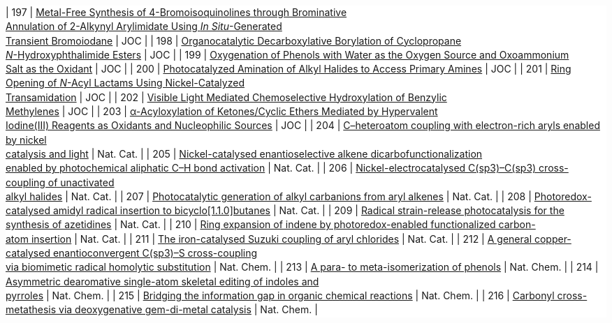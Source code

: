 | 197 | [Metal-Free Synthesis of 4-Bromoisoquinolines through Brominative<br>Annulation of 2-Alkynyl Arylimidate Using <i>In Situ</i>-Generated<br>Transient Bromoiodane](http://dx.doi.org/10.1021/acs.joc.4c02867)                                                     | JOC                           |
| 198 | [Organocatalytic Decarboxylative Borylation of Cyclopropane<br><i>N</i>-Hydroxyphthalimide Esters](http://dx.doi.org/10.1021/acs.joc.3c02247)                                                                                                                    | JOC                           |
| 199 | [Oxygenation of Phenols with Water as the Oxygen Source and Oxoammonium<br>Salt as the Oxidant](http://dx.doi.org/10.1021/acs.joc.3c02448)                                                                                                                       | JOC                           |
| 200 | [Photocatalyzed Amination of Alkyl Halides to Access Primary Amines](http://dx.doi.org/10.1021/acs.joc.3c02431)                                                                                                                                                  | JOC                           |
| 201 | [Ring Opening of <i>N</i>-Acyl Lactams Using Nickel-Catalyzed<br>Transamidation](http://dx.doi.org/10.1021/acs.joc.3c02486)                                                                                                                                      | JOC                           |
| 202 | [Visible Light Mediated Chemoselective Hydroxylation of Benzylic<br>Methylenes](http://dx.doi.org/10.1021/acs.joc.3c02683)                                                                                                                                       | JOC                           |
| 203 | [α-Acyloxylation of Ketones/Cyclic Ethers Mediated by Hypervalent<br>Iodine(III) Reagents as Oxidants and Nucleophilic Sources](http://dx.doi.org/10.1021/acs.joc.3c02526)                                                                                       | JOC                           |
| 204 | [C–heteroatom coupling with electron-rich aryls enabled by nickel<br>catalysis and light](http://dx.doi.org/10.1038/s41929-024-01160-1)                                                                                                                          | Nat. Cat.                     |
| 205 | [Nickel-catalysed enantioselective alkene dicarbofunctionalization<br>enabled by photochemical aliphatic C–H bond activation](http://dx.doi.org/10.1038/s41929-024-01153-0)                                                                                      | Nat. Cat.                     |
| 206 | [Nickel-electrocatalysed C(sp3)–C(sp3) cross-coupling of unactivated<br>alkyl halides](http://dx.doi.org/10.1038/s41929-024-01118-3)                                                                                                                             | Nat. Cat.                     |
| 207 | [Photocatalytic generation of alkyl carbanions from aryl alkenes](http://dx.doi.org/10.1038/s41929-024-01237-x)                                                                                                                                                  | Nat. Cat.                     |
| 208 | [Photoredox-catalysed amidyl radical insertion to bicyclo[1.1.0]butanes](http://dx.doi.org/10.1038/s41929-024-01239-9)                                                                                                                                           | Nat. Cat.                     |
| 209 | [Radical strain-release photocatalysis for the synthesis of azetidines](http://dx.doi.org/10.1038/s41929-024-01206-4)                                                                                                                                            | Nat. Cat.                     |
| 210 | [Ring expansion of indene by photoredox-enabled functionalized carbon-<br>atom insertion](http://dx.doi.org/10.1038/s41929-023-01089-x)                                                                                                                          | Nat. Cat.                     |
| 211 | [The iron-catalysed Suzuki coupling of aryl chlorides](http://dx.doi.org/10.1038/s41929-024-01234-0)                                                                                                                                                             | Nat. Cat.                     |
| 212 | [A general copper-catalysed enantioconvergent C(sp3)–S cross-coupling<br>via biomimetic radical homolytic substitution](http://dx.doi.org/10.1038/s41557-023-01385-w)                                                                                            | Nat. Chem.                    |
| 213 | [A para- to meta-isomerization of phenols](http://dx.doi.org/10.1038/s41557-024-01512-1)                                                                                                                                                                         | Nat. Chem.                    |
| 214 | [Asymmetric dearomative single-atom skeletal editing of indoles and<br>pyrroles](http://dx.doi.org/10.1038/s41557-024-01680-0)                                                                                                                                   | Nat. Chem.                    |
| 215 | [Bridging the information gap in organic chemical reactions](http://dx.doi.org/10.1038/s41557-024-01470-8)                                                                                                                                                       | Nat. Chem.                    |
| 216 | [Carbonyl cross-metathesis via deoxygenative gem-di-metal catalysis](http://dx.doi.org/10.1038/s41557-023-01333-8)                                                                                                                                               | Nat. Chem.                    |